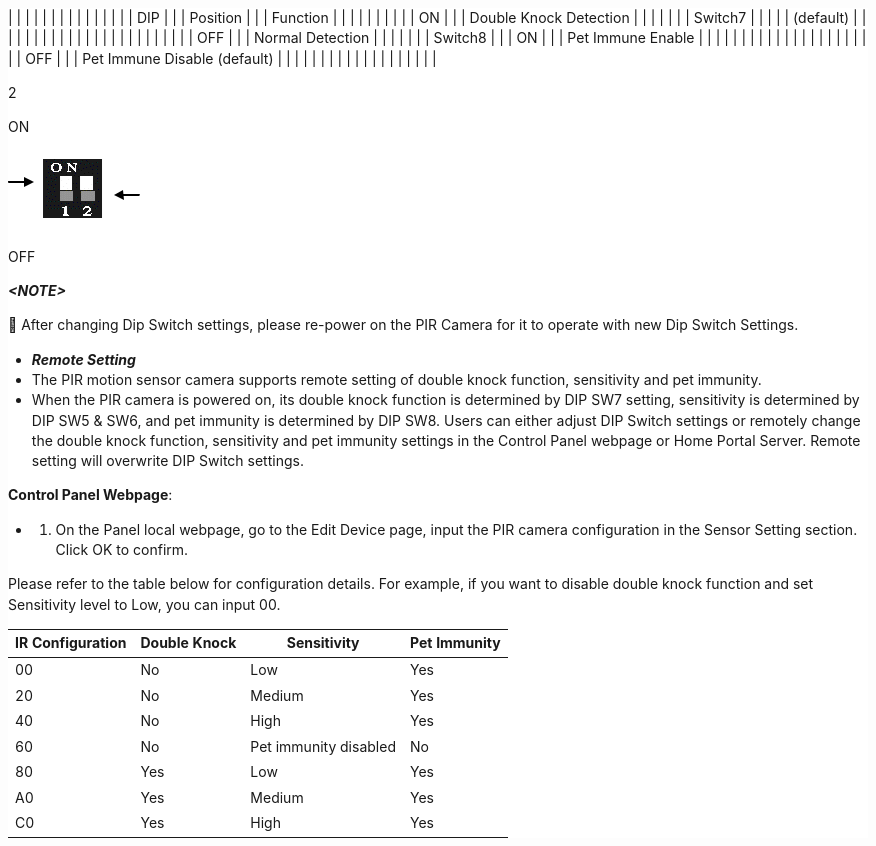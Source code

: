 |   |         |   |     |                   |   |                              |                        |   |   |   |   |
|   | DIP     |   |     | Position          |   |                              | Function               |   |   |   |   |
|   |         |   |     | ON                |   |                              | Double Knock Detection |   |   |   |   |
|   | Switch7 |   |     |                   |   | (default)                    |                        |   |   |   |   |
|   |         |   |     |                   |   |                              |                        |   |   |   |   |
|   |         |   |     | OFF               |   |                              | Normal Detection       |   |   |   |   |
|   | Switch8 |   |     | ON                |   |                              | Pet Immune Enable      |   |   |   |   |
|   |         |   |     |                   |   |                              |                        |   |   |   |   |
|   |         |   | OFF |                   |   | Pet Immune Disable (default) |                        |   |   |   |   |
|   |         |   |     |                   |   |                              |                        |   |   |   |   |

2

ON

![](<.gitbook/assets/2 (86).png>)

OFF

_**\<NOTE>**_

 After changing Dip Switch settings, please re-power on the PIR Camera for it to operate with new Dip Switch Settings.

* _**Remote Setting**_
* The PIR motion sensor camera supports remote setting of double knock function, sensitivity and pet immunity.
* When the PIR camera is powered on, its double knock function is determined by DIP SW7 setting, sensitivity is determined by DIP SW5 & SW6, and pet immunity is determined by DIP SW8. Users can either adjust DIP Switch settings or remotely change the double knock function, sensitivity and pet immunity settings in the Control Panel webpage or Home Portal Server. Remote setting will overwrite DIP Switch settings.

**Control Panel Webpage**:

*
  1. On the Panel local webpage, go to the Edit Device page, input the PIR camera configuration in the Sensor Setting section. Click OK to confirm.

Please refer to the table below for configuration details. For example, if you want to disable double knock function and set Sensitivity level to Low, you can input 00.

| **IR Configuration** | **Double Knock** | **Sensitivity**       | **Pet Immunity** |
| -------------------- | ---------------- | --------------------- | ---------------- |
| 00                   | No               | Low                   | Yes              |
| 20                   | No               | Medium                | Yes              |
| 40                   | No               | High                  | Yes              |
| 60                   | No               | Pet immunity disabled | No               |
| 80                   | Yes              | Low                   | Yes              |
| A0                   | Yes              | Medium                | Yes              |
| C0                   | Yes              | High                  | Yes              |